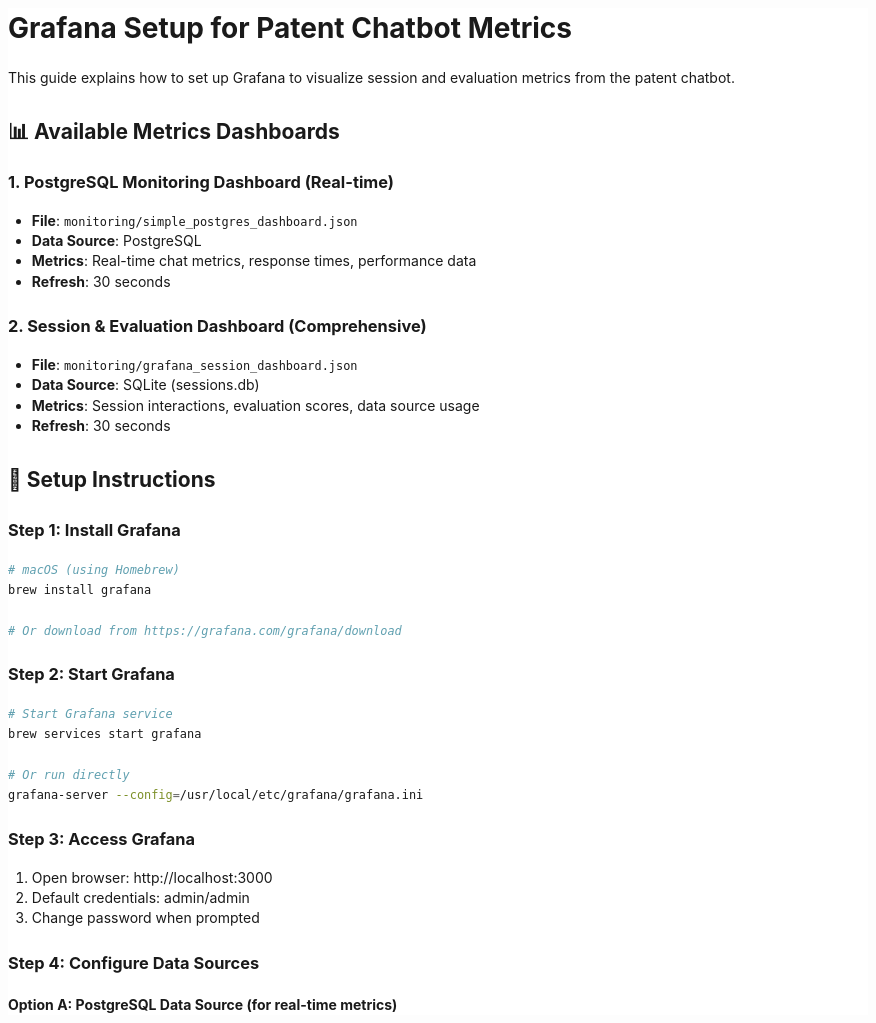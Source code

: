 # Grafana Setup for Patent Chatbot Metrics

This guide explains how to set up Grafana to visualize session and evaluation metrics from the patent chatbot.

## 📊 Available Metrics Dashboards

### 1. PostgreSQL Monitoring Dashboard (Real-time)
- **File**: `monitoring/simple_postgres_dashboard.json`
- **Data Source**: PostgreSQL
- **Metrics**: Real-time chat metrics, response times, performance data
- **Refresh**: 30 seconds

### 2. Session & Evaluation Dashboard (Comprehensive)
- **File**: `monitoring/grafana_session_dashboard.json`
- **Data Source**: SQLite (sessions.db)
- **Metrics**: Session interactions, evaluation scores, data source usage
- **Refresh**: 30 seconds

## 🚀 Setup Instructions

### Step 1: Install Grafana

```bash
# macOS (using Homebrew)
brew install grafana

# Or download from https://grafana.com/grafana/download
```

### Step 2: Start Grafana

```bash
# Start Grafana service
brew services start grafana

# Or run directly
grafana-server --config=/usr/local/etc/grafana/grafana.ini
```

### Step 3: Access Grafana

1. Open browser: http://localhost:3000
2. Default credentials: admin/admin
3. Change password when prompted

### Step 4: Configure Data Sources

#### Option A: PostgreSQL Data Source (for real-time metrics)
